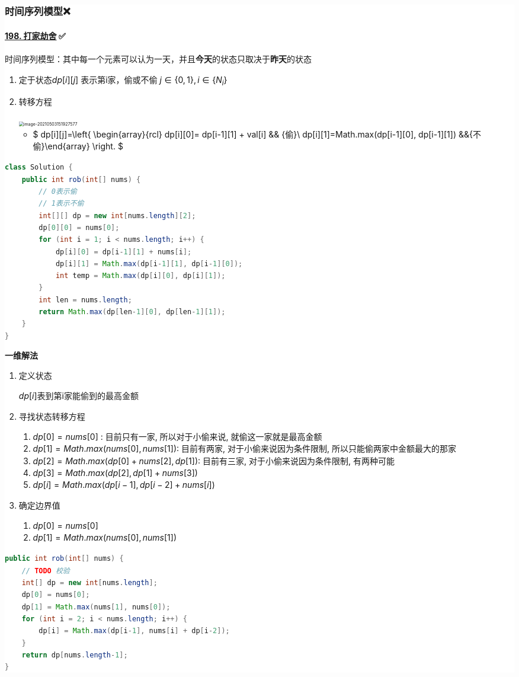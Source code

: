 ### 时间序列模型:x:

#### [198. 打家劫舍](https://leetcode-cn.com/problems/house-robber) :white_check_mark:

时间序列模型：其中每一个元素可以认为一天，并且**今天**的状态只取决于**昨天**的状态

1. 定于状态$dp[i][j]$ 表示第i家，偷或不偷 $j\in \{0,1\}, i \in \{N_i\}$

2. 转移方程

   <img src="https://i.loli.net/2021/05/03/mJ1etinXxgrUDVh.png" alt="image-20210503151927577" style="zoom:50%;" />

   * $ dp[i][j]=\left\{ \begin{array}{rcl} dp[i][0]= dp[i-1][1] + val[i] && {偷}\\ dp[i][1]=Math.max(dp[i-1][0], dp[i-1][1]) &&{不偷}\end{array} \right. $

```java
class Solution {
    public int rob(int[] nums) {
        // 0表示偷
        // 1表示不偷
        int[][] dp = new int[nums.length][2];
        dp[0][0] = nums[0];
        for (int i = 1; i < nums.length; i++) {
            dp[i][0] = dp[i-1][1] + nums[i];
            dp[i][1] = Math.max(dp[i-1][1], dp[i-1][0]);
            int temp = Math.max(dp[i][0], dp[i][1]);
        }
        int len = nums.length;
        return Math.max(dp[len-1][0], dp[len-1][1]);
    }
}
```

**一维解法**

1. 定义状态

   $dp[i]$表到第i家能偷到的最高金额 

2. 寻找状态转移方程

   1. $dp[0]=nums[0]$ : 目前只有一家, 所以对于小偷来说, 就偷这一家就是最高金额
   2. $dp[1] = Math.max(nums[0], nums[1])$: 目前有两家, 对于小偷来说因为条件限制, 所以只能偷两家中金额最大的那家
   3. $dp[2] = Math.max(dp[0]+nums[2], dp[1])$: 目前有三家, 对于小偷来说因为条件限制, 有两种可能  
   4. $dp[3] = Math.max(dp[2], dp[1]+nums[3])$
   5. $dp[i] = Math.max(dp[i-1], dp[i-2]+nums[i])$

3. 确定边界值

   1. $dp[0] = nums[0]$
   2. $dp[1] = Math.max(nums[0], nums[1])$

```java
public int rob(int[] nums) {
    // TODO 校验
    int[] dp = new int[nums.length];
    dp[0] = nums[0];
    dp[1] = Math.max(nums[1], nums[0]);
    for (int i = 2; i < nums.length; i++) {
        dp[i] = Math.max(dp[i-1], nums[i] + dp[i-2]);
    }
    return dp[nums.length-1];
}
```
